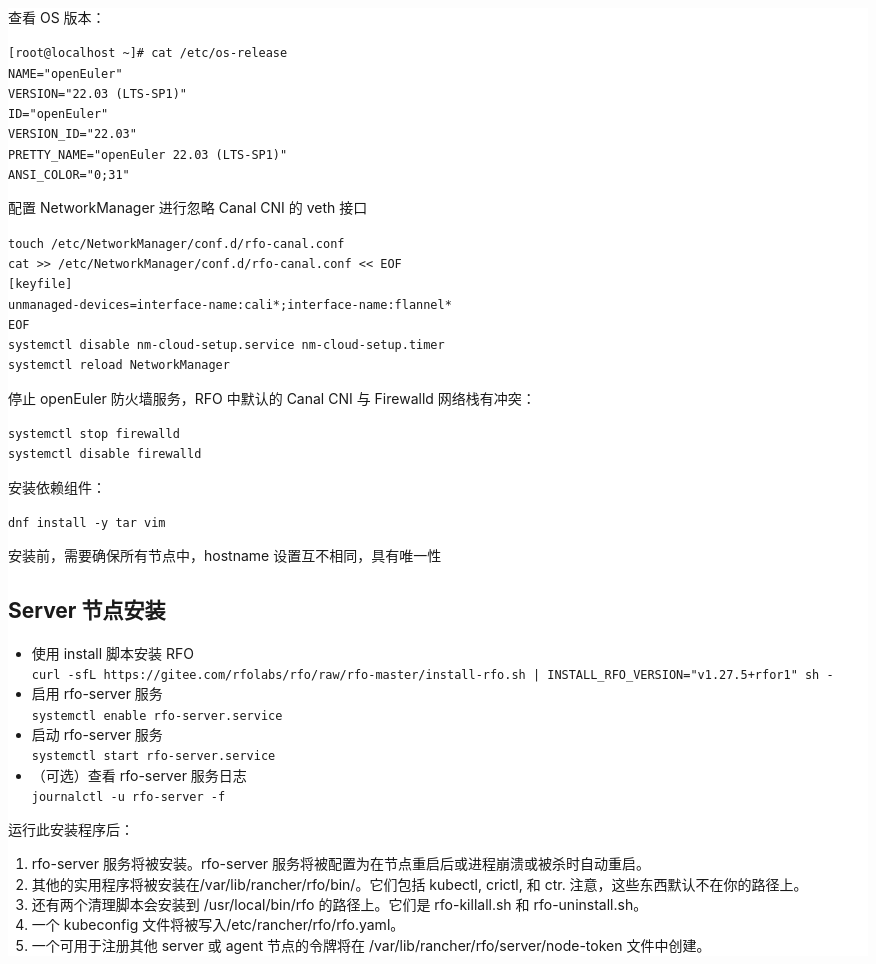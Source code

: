 查看 OS 版本：

```console
[root@localhost ~]# cat /etc/os-release
NAME="openEuler"
VERSION="22.03 (LTS-SP1)"
ID="openEuler"
VERSION_ID="22.03"
PRETTY_NAME="openEuler 22.03 (LTS-SP1)"
ANSI_COLOR="0;31"
```

配置 NetworkManager 进行忽略 Canal CNI 的 veth 接口

```console
touch /etc/NetworkManager/conf.d/rfo-canal.conf
cat >> /etc/NetworkManager/conf.d/rfo-canal.conf << EOF
[keyfile]
unmanaged-devices=interface-name:cali*;interface-name:flannel*
EOF
systemctl disable nm-cloud-setup.service nm-cloud-setup.timer
systemctl reload NetworkManager
```

停止 openEuler 防火墙服务，RFO 中默认的 Canal CNI 与 Firewalld 网络栈有冲突：

```console
systemctl stop firewalld
systemctl disable firewalld
```

安装依赖组件：

```console
dnf install -y tar vim
```

安装前，需要确保所有节点中，hostname 设置互不相同，具有唯一性

## Server 节点安装

- 使用 install 脚本安装 RFO  
  `curl -sfL https://gitee.com/rfolabs/rfo/raw/rfo-master/install-rfo.sh | INSTALL_RFO_VERSION="v1.27.5+rfor1" sh -`
- 启用 rfo-server 服务  
  `systemctl enable rfo-server.service`
- 启动 rfo-server 服务  
  `systemctl start rfo-server.service`
- （可选）查看 rfo-server 服务日志  
  `journalctl -u rfo-server -f`

运行此安装程序后：

1. rfo-server 服务将被安装。rfo-server 服务将被配置为在节点重启后或进程崩溃或被杀时自动重启。
1. 其他的实用程序将被安装在/var/lib/rancher/rfo/bin/。它们包括 kubectl, crictl, 和 ctr. 注意，这些东西默认不在你的路径上。
1. 还有两个清理脚本会安装到 /usr/local/bin/rfo 的路径上。它们是 rfo-killall.sh 和 rfo-uninstall.sh。
1. 一个 kubeconfig 文件将被写入/etc/rancher/rfo/rfo.yaml。
1. 一个可用于注册其他 server 或 agent 节点的令牌将在 /var/lib/rancher/rfo/server/node-token 文件中创建。
